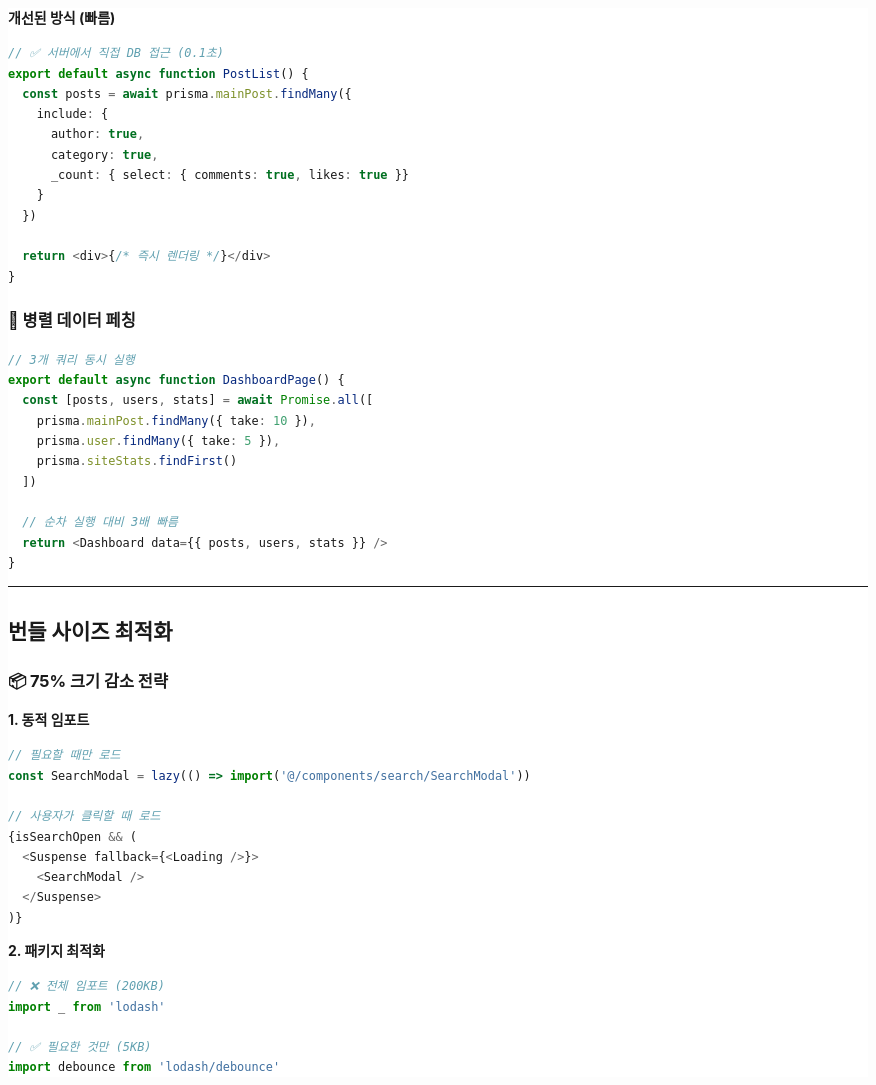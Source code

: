 **개선된 방식 (빠름)**
```typescript
// ✅ 서버에서 직접 DB 접근 (0.1초)
export default async function PostList() {
  const posts = await prisma.mainPost.findMany({
    include: {
      author: true,
      category: true,
      _count: { select: { comments: true, likes: true }}
    }
  })
  
  return <div>{/* 즉시 렌더링 */}</div>
}
```

### 🎯 병렬 데이터 페칭

```typescript
// 3개 쿼리 동시 실행
export default async function DashboardPage() {
  const [posts, users, stats] = await Promise.all([
    prisma.mainPost.findMany({ take: 10 }),
    prisma.user.findMany({ take: 5 }),
    prisma.siteStats.findFirst()
  ])
  
  // 순차 실행 대비 3배 빠름
  return <Dashboard data={{ posts, users, stats }} />
}
```

---

## 번들 사이즈 최적화

### 📦 75% 크기 감소 전략

**1. 동적 임포트**
```typescript
// 필요할 때만 로드
const SearchModal = lazy(() => import('@/components/search/SearchModal'))

// 사용자가 클릭할 때 로드
{isSearchOpen && (
  <Suspense fallback={<Loading />}>
    <SearchModal />
  </Suspense>
)}
```

**2. 패키지 최적화**
```typescript
// ❌ 전체 임포트 (200KB)
import _ from 'lodash'

// ✅ 필요한 것만 (5KB)
import debounce from 'lodash/debounce'
```
